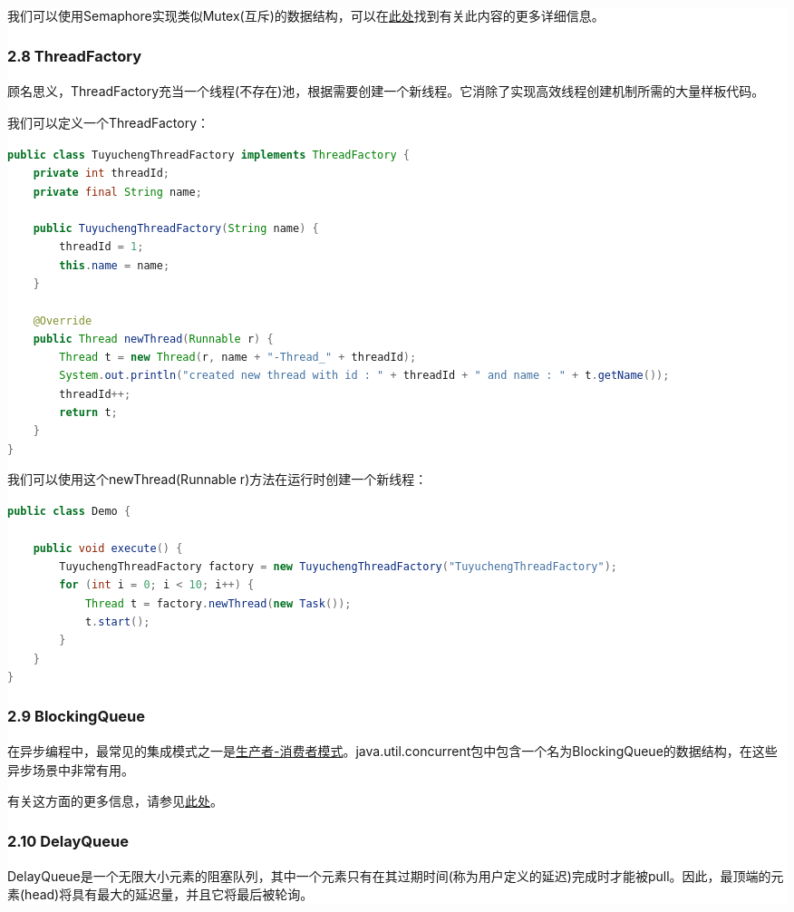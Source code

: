 我们可以使用Semaphore实现类似Mutex(互斥)的数据结构，可以在[此处](https://www.baeldung.com/java-semaphore)找到有关此内容的更多详细信息。

### 2.8 ThreadFactory

顾名思义，ThreadFactory充当一个线程(不存在)池，根据需要创建一个新线程。它消除了实现高效线程创建机制所需的大量样板代码。

我们可以定义一个ThreadFactory：

```java
public class TuyuchengThreadFactory implements ThreadFactory {
    private int threadId;
    private final String name;

    public TuyuchengThreadFactory(String name) {
        threadId = 1;
        this.name = name;
    }

    @Override
    public Thread newThread(Runnable r) {
        Thread t = new Thread(r, name + "-Thread_" + threadId);
        System.out.println("created new thread with id : " + threadId + " and name : " + t.getName());
        threadId++;
        return t;
    }
}
```

我们可以使用这个newThread(Runnable r)方法在运行时创建一个新线程：

```java
public class Demo {

    public void execute() {
        TuyuchengThreadFactory factory = new TuyuchengThreadFactory("TuyuchengThreadFactory");
        for (int i = 0; i < 10; i++) {
            Thread t = factory.newThread(new Task());
            t.start();
        }
    }
}
```

### 2.9 BlockingQueue

在异步编程中，最常见的集成模式之一是[生产者-消费者模式](https://en.wikipedia.org/wiki/Producer%E2%80%93consumer_problem)。java.util.concurrent包中包含一个名为BlockingQueue的数据结构，在这些异步场景中非常有用。

有关这方面的更多信息，请参见[此处](https://www.baeldung.com/java-blocking-queue)。

### 2.10 DelayQueue

DelayQueue是一个无限大小元素的阻塞队列，其中一个元素只有在其过期时间(称为用户定义的延迟)完成时才能被pull。因此，最顶端的元素(head)将具有最大的延迟量，并且它将最后被轮询。
